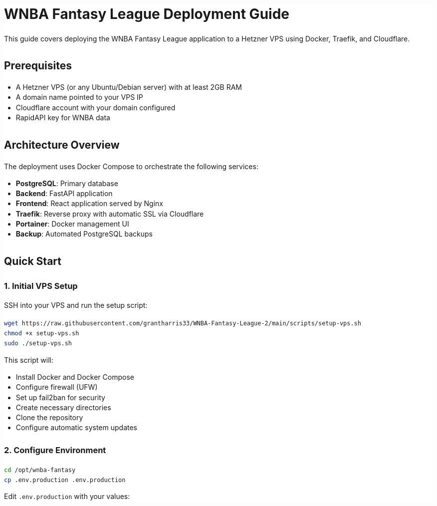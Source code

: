 # WNBA Fantasy League Deployment Guide

This guide covers deploying the WNBA Fantasy League application to a Hetzner VPS using Docker, Traefik, and Cloudflare.

## Prerequisites

- A Hetzner VPS (or any Ubuntu/Debian server) with at least 2GB RAM
- A domain name pointed to your VPS IP
- Cloudflare account with your domain configured
- RapidAPI key for WNBA data

## Architecture Overview

The deployment uses Docker Compose to orchestrate the following services:

- **PostgreSQL**: Primary database
- **Backend**: FastAPI application
- **Frontend**: React application served by Nginx
- **Traefik**: Reverse proxy with automatic SSL via Cloudflare
- **Portainer**: Docker management UI
- **Backup**: Automated PostgreSQL backups

## Quick Start

### 1. Initial VPS Setup

SSH into your VPS and run the setup script:

```bash
wget https://raw.githubusercontent.com/grantharris33/WNBA-Fantasy-League-2/main/scripts/setup-vps.sh
chmod +x setup-vps.sh
sudo ./setup-vps.sh
```

This script will:
- Install Docker and Docker Compose
- Configure firewall (UFW)
- Set up fail2ban for security
- Create necessary directories
- Clone the repository
- Configure automatic system updates

### 2. Configure Environment

```bash
cd /opt/wnba-fantasy
cp .env.production .env.production
```

Edit `.env.production` with your values:
